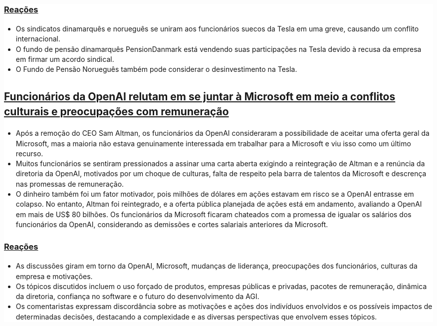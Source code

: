 ### [Reações](https://news.ycombinator.com/item?id=38557228)

- Os sindicatos dinamarquês e norueguês se uniram aos funcionários suecos da Tesla em uma greve, causando um conflito internacional.
- O fundo de pensão dinamarquês PensionDanmark está vendendo suas participações na Tesla devido à recusa da empresa em firmar um acordo sindical.
- O Fundo de Pensão Norueguês também pode considerar o desinvestimento na Tesla.

## [Funcionários da OpenAI relutam em se juntar à Microsoft em meio a conflitos culturais e preocupações com remuneração](https://www.businessinsider.com/openai-employees-did-not-want-to-work-for-microsoft-2023-12)

- Após a remoção do CEO Sam Altman, os funcionários da OpenAI consideraram a possibilidade de aceitar uma oferta geral da Microsoft, mas a maioria não estava genuinamente interessada em trabalhar para a Microsoft e viu isso como um último recurso.
- Muitos funcionários se sentiram pressionados a assinar uma carta aberta exigindo a reintegração de Altman e a renúncia da diretoria da OpenAI, motivados por um choque de culturas, falta de respeito pela barra de talentos da Microsoft e descrença nas promessas de remuneração.
- O dinheiro também foi um fator motivador, pois milhões de dólares em ações estavam em risco se a OpenAI entrasse em colapso. No entanto, Altman foi reintegrado, e a oferta pública planejada de ações está em andamento, avaliando a OpenAI em mais de US$ 80 bilhões. Os funcionários da Microsoft ficaram chateados com a promessa de igualar os salários dos funcionários da OpenAI, considerando as demissões e cortes salariais anteriores da Microsoft.

### [Reações](https://news.ycombinator.com/item?id=38560041)

- As discussões giram em torno da OpenAI, Microsoft, mudanças de liderança, preocupações dos funcionários, culturas da empresa e motivações.
- Os tópicos discutidos incluem o uso forçado de produtos, empresas públicas e privadas, pacotes de remuneração, dinâmica da diretoria, confiança no software e o futuro do desenvolvimento da AGI.
- Os comentaristas expressam discordância sobre as motivações e ações dos indivíduos envolvidos e os possíveis impactos de determinadas decisões, destacando a complexidade e as diversas perspectivas que envolvem esses tópicos.

<head>
  <meta property="og:title" content="Vídeo de demonstração do Gemini: Não é em tempo real ou com voz; são usadas imagens estáticas e narração" />
  <meta property="og:type" content="website" />
  <meta property="og:image" content="https://og.cho.sh/api/og/?title=V%C3%ADdeo%20de%20demonstra%C3%A7%C3%A3o%20do%20Gemini%3A%20N%C3%A3o%20%C3%A9%20em%20tempo%20real%20ou%20com%20voz%3B%20s%C3%A3o%20usadas%20imagens%20est%C3%A1ticas%20e%20narra%C3%A7%C3%A3o&subheading=sexta-feira%2C%208%20de%20dezembro%20de%202023%3A%20Resumo%20do%20Hacker%20News" />
</head>
